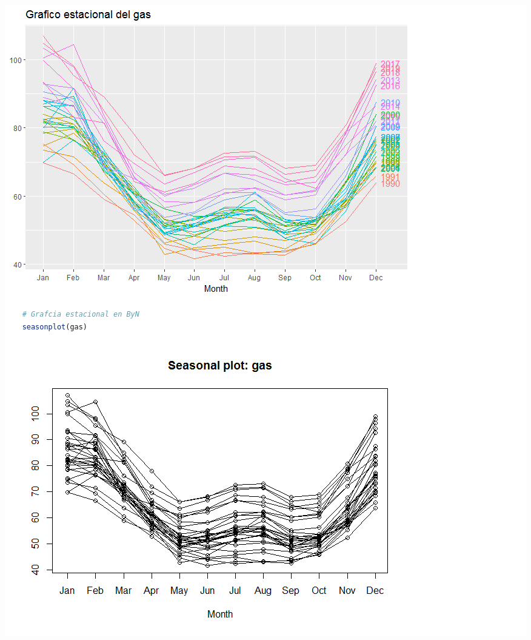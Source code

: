 ![](Series_temporales_en_R1_files/figure-html/unnamed-chunk-22-2.png)

```r
    # Grafcia estacional en ByN 
    seasonplot(gas)
```

![](Series_temporales_en_R1_files/figure-html/unnamed-chunk-22-3.png)
